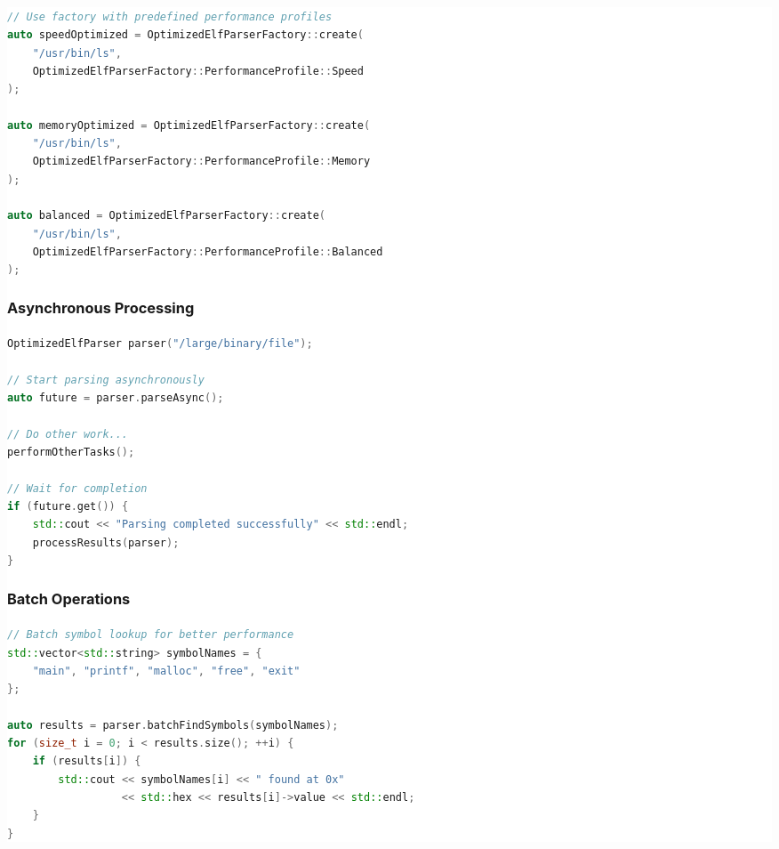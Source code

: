 ```cpp
// Use factory with predefined performance profiles
auto speedOptimized = OptimizedElfParserFactory::create(
    "/usr/bin/ls", 
    OptimizedElfParserFactory::PerformanceProfile::Speed
);

auto memoryOptimized = OptimizedElfParserFactory::create(
    "/usr/bin/ls", 
    OptimizedElfParserFactory::PerformanceProfile::Memory
);

auto balanced = OptimizedElfParserFactory::create(
    "/usr/bin/ls", 
    OptimizedElfParserFactory::PerformanceProfile::Balanced
);
```

### Asynchronous Processing

```cpp
OptimizedElfParser parser("/large/binary/file");

// Start parsing asynchronously
auto future = parser.parseAsync();

// Do other work...
performOtherTasks();

// Wait for completion
if (future.get()) {
    std::cout << "Parsing completed successfully" << std::endl;
    processResults(parser);
}
```

### Batch Operations

```cpp
// Batch symbol lookup for better performance
std::vector<std::string> symbolNames = {
    "main", "printf", "malloc", "free", "exit"
};

auto results = parser.batchFindSymbols(symbolNames);
for (size_t i = 0; i < results.size(); ++i) {
    if (results[i]) {
        std::cout << symbolNames[i] << " found at 0x" 
                  << std::hex << results[i]->value << std::endl;
    }
}
```
